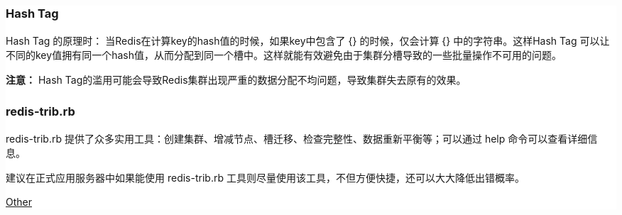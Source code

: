 ### Hash Tag
Hash Tag 的原理时： 当Redis在计算key的hash值的时候，如果key中包含了 {} 的时候，仅会计算 {} 中的字符串。这样Hash Tag 可以让不同的key值拥有同一个hash值，从而分配到同一个槽中。这样就能有效避免由于集群分槽导致的一些批量操作不可用的问题。

**注意：** Hash Tag的滥用可能会导致Redis集群出现严重的数据分配不均问题，导致集群失去原有的效果。

### redis-trib.rb
redis-trib.rb 提供了众多实用工具：创建集群、增减节点、槽迁移、检查完整性、数据重新平衡等；可以通过 help 命令可以查看详细信息。

建议在正式应用服务器中如果能使用 redis-trib.rb 工具则尽量使用该工具，不但方便快捷，还可以大大降低出错概率。

[Other](https://mp.weixin.qq.com/s/oDllfcVc5_ekIFP66kRP9w)